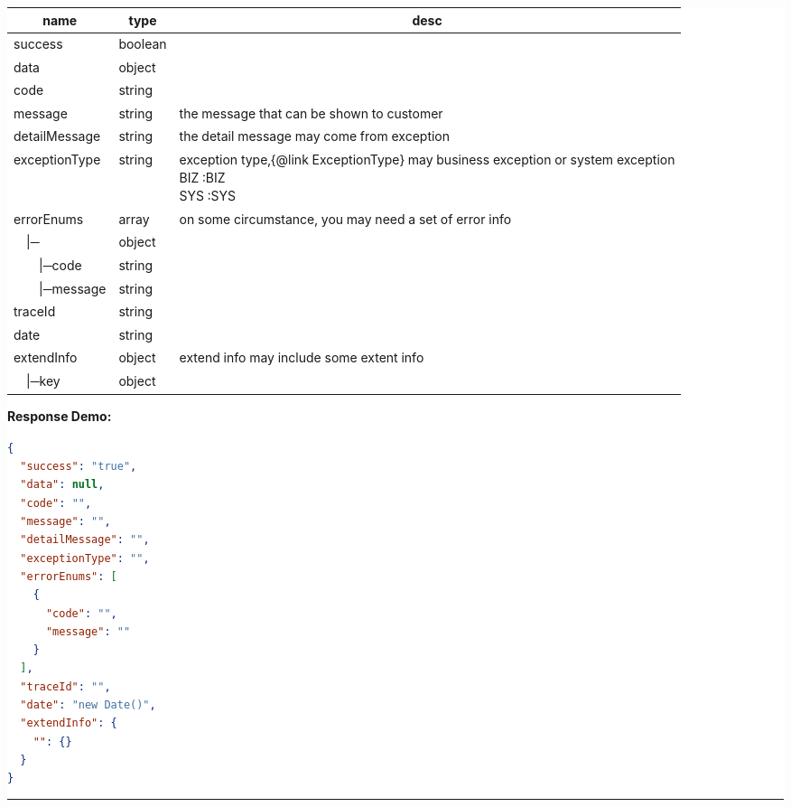 | name | type | desc |
| ------------ | ------------ | ------------ |
| success | boolean |  |
| data | object |  |
| code | string |  |
| message | string | the message that can be shown to customer |
| detailMessage | string | the detail message may come from exception |
| exceptionType | string | exception type,{@link ExceptionType} may business exception or system exception<br>BIZ :BIZ<br>SYS :SYS |
| errorEnums | array | on some circumstance, you may need a set of error info |
| &ensp;&ensp;&#124;─ | object |  |
| &ensp;&ensp;&ensp;&ensp;&#124;─code | string |  |
| &ensp;&ensp;&ensp;&ensp;&#124;─message | string |  |
| traceId | string |  |
| date | string |  |
| extendInfo | object | extend info may include some extent info |
| &ensp;&ensp;&#124;─key | object |  |

**Response Demo:**

```json
{
  "success": "true",
  "data": null,
  "code": "",
  "message": "",
  "detailMessage": "",
  "exceptionType": "",
  "errorEnums": [
    {
      "code": "",
      "message": ""
    }
  ],
  "traceId": "",
  "date": "new Date()",
  "extendInfo": {
    "": {}
  }
}
```




---